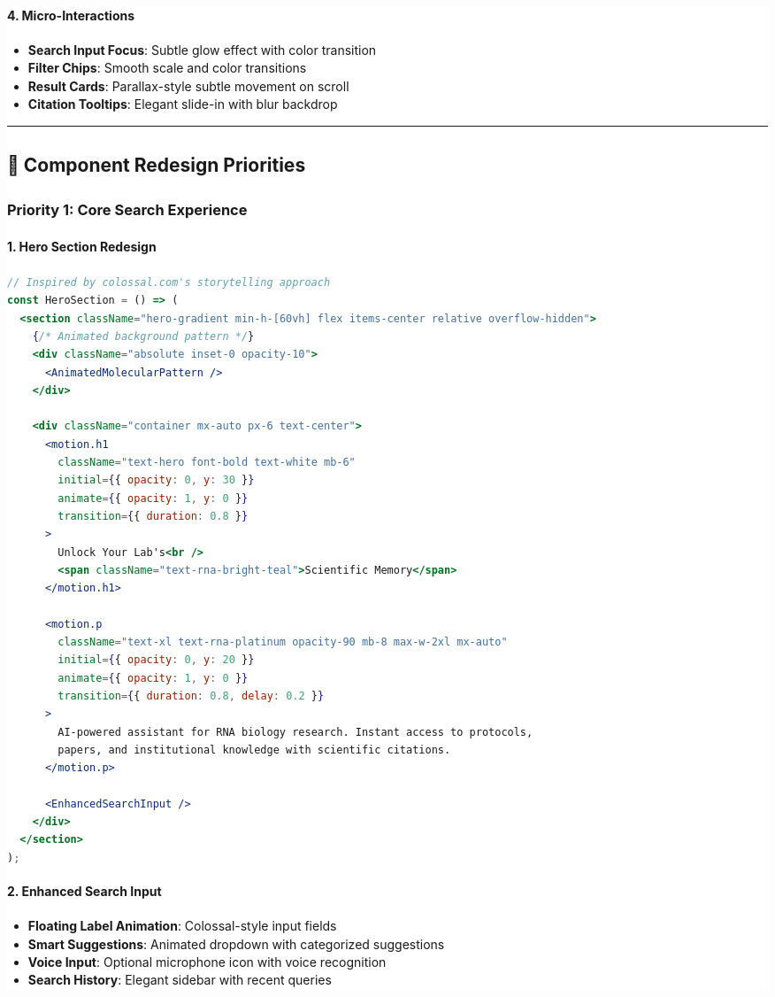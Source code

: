 #### 4. **Micro-Interactions**
- **Search Input Focus**: Subtle glow effect with color transition
- **Filter Chips**: Smooth scale and color transitions
- **Result Cards**: Parallax-style subtle movement on scroll
- **Citation Tooltips**: Elegant slide-in with blur backdrop

---

## 🧩 Component Redesign Priorities

### **Priority 1: Core Search Experience**

#### 1. **Hero Section Redesign**
```jsx
// Inspired by colossal.com's storytelling approach
const HeroSection = () => (
  <section className="hero-gradient min-h-[60vh] flex items-center relative overflow-hidden">
    {/* Animated background pattern */}
    <div className="absolute inset-0 opacity-10">
      <AnimatedMolecularPattern />
    </div>
    
    <div className="container mx-auto px-6 text-center">
      <motion.h1 
        className="text-hero font-bold text-white mb-6"
        initial={{ opacity: 0, y: 30 }}
        animate={{ opacity: 1, y: 0 }}
        transition={{ duration: 0.8 }}
      >
        Unlock Your Lab's<br />
        <span className="text-rna-bright-teal">Scientific Memory</span>
      </motion.h1>
      
      <motion.p 
        className="text-xl text-rna-platinum opacity-90 mb-8 max-w-2xl mx-auto"
        initial={{ opacity: 0, y: 20 }}
        animate={{ opacity: 1, y: 0 }}
        transition={{ duration: 0.8, delay: 0.2 }}
      >
        AI-powered assistant for RNA biology research. Instant access to protocols, 
        papers, and institutional knowledge with scientific citations.
      </motion.p>
      
      <EnhancedSearchInput />
    </div>
  </section>
);
```

#### 2. **Enhanced Search Input**
- **Floating Label Animation**: Colossal-style input fields
- **Smart Suggestions**: Animated dropdown with categorized suggestions
- **Voice Input**: Optional microphone icon with voice recognition
- **Search History**: Elegant sidebar with recent queries

